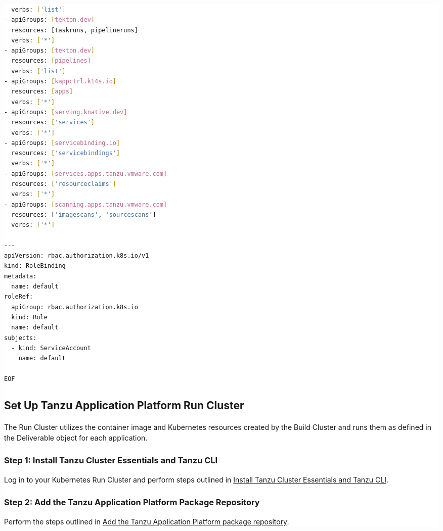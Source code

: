```bash
  verbs: ['list']
- apiGroups: [tekton.dev]
  resources: [taskruns, pipelineruns]
  verbs: ['*']
- apiGroups: [tekton.dev]
  resources: [pipelines]
  verbs: ['list']
- apiGroups: [kappctrl.k14s.io]
  resources: [apps]
  verbs: ['*']
- apiGroups: [serving.knative.dev]
  resources: ['services']
  verbs: ['*']
- apiGroups: [servicebinding.io]
  resources: ['servicebindings']
  verbs: ['*']
- apiGroups: [services.apps.tanzu.vmware.com]
  resources: ['resourceclaims']
  verbs: ['*']
- apiGroups: [scanning.apps.tanzu.vmware.com]
  resources: ['imagescans', 'sourcescans']
  verbs: ['*']

---
apiVersion: rbac.authorization.k8s.io/v1
kind: RoleBinding
metadata:
  name: default
roleRef:
  apiGroup: rbac.authorization.k8s.io
  kind: Role
  name: default
subjects:
  - kind: ServiceAccount
    name: default

EOF
```


## <a id=tap-run> </a> Set Up Tanzu Application Platform Run Cluster

The Run Cluster utilizes the container image and Kubernetes resources created by the Build Cluster and runs them as defined in the Deliverable object for each application.

### Step 1: Install Tanzu Cluster Essentials and Tanzu CLI
Log in to your Kubernetes Run Cluster and perform steps outlined in [Install Tanzu Cluster Essentials and Tanzu CLI](#tanzu-essential).

### Step 2: Add the Tanzu Application Platform Package Repository
Perform the steps outlined in [Add the Tanzu Application Platform package repository](#tap-package-repo).
